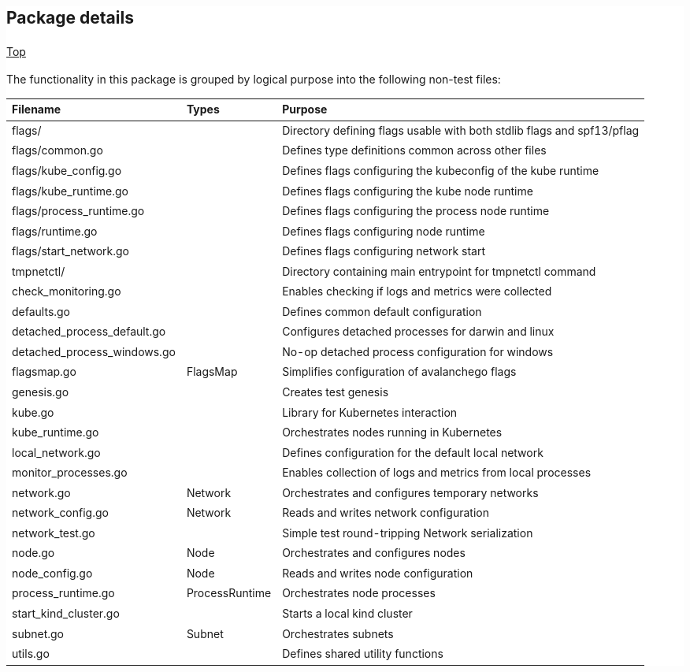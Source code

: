 ## Package details
[Top](#table-of-contents)

The functionality in this package is grouped by logical purpose into
the following non-test files:

| Filename                    | Types          | Purpose                                                                |
|:----------------------------|:---------------|:-----------------------------------------------------------------------|
| flags/                      |                | Directory defining flags usable with both stdlib flags and spf13/pflag |
| flags/common.go             |                | Defines type definitions common across other files                     |
| flags/kube_config.go        |                | Defines flags configuring the kubeconfig of the kube runtime           |
| flags/kube_runtime.go       |                | Defines flags configuring the kube node runtime                        |
| flags/process_runtime.go    |                | Defines flags configuring the process node runtime                     |
| flags/runtime.go            |                | Defines flags configuring node runtime                                 |
| flags/start_network.go      |                | Defines flags configuring network start                                |
| tmpnetctl/                  |                | Directory containing main entrypoint for tmpnetctl command             |
| check_monitoring.go         |                | Enables checking if logs and metrics were collected                    |
| defaults.go                 |                | Defines common default configuration                                   |
| detached_process_default.go |                | Configures detached processes for darwin and linux                     |
| detached_process_windows.go |                | No-op detached process configuration for windows                       |
| flagsmap.go                 | FlagsMap       | Simplifies configuration of avalanchego flags                          |
| genesis.go                  |                | Creates test genesis                                                   |
| kube.go                     |                | Library for Kubernetes interaction                                     |
| kube_runtime.go             |                | Orchestrates nodes running in Kubernetes                               |
| local_network.go            |                | Defines configuration for the default local network                    |
| monitor_processes.go        |                | Enables collection of logs and metrics from local processes            |
| network.go                  | Network        | Orchestrates and configures temporary networks                         |
| network_config.go           | Network        | Reads and writes network configuration                                 |
| network_test.go             |                | Simple test round-tripping Network serialization                       |
| node.go                     | Node           | Orchestrates and configures nodes                                      |
| node_config.go              | Node           | Reads and writes node configuration                                    |
| process_runtime.go          | ProcessRuntime | Orchestrates node processes                                            |
| start_kind_cluster.go       |                | Starts a local kind cluster                                            |
| subnet.go                   | Subnet         | Orchestrates subnets                                                   |
| utils.go                    |                | Defines shared utility functions                                       |
